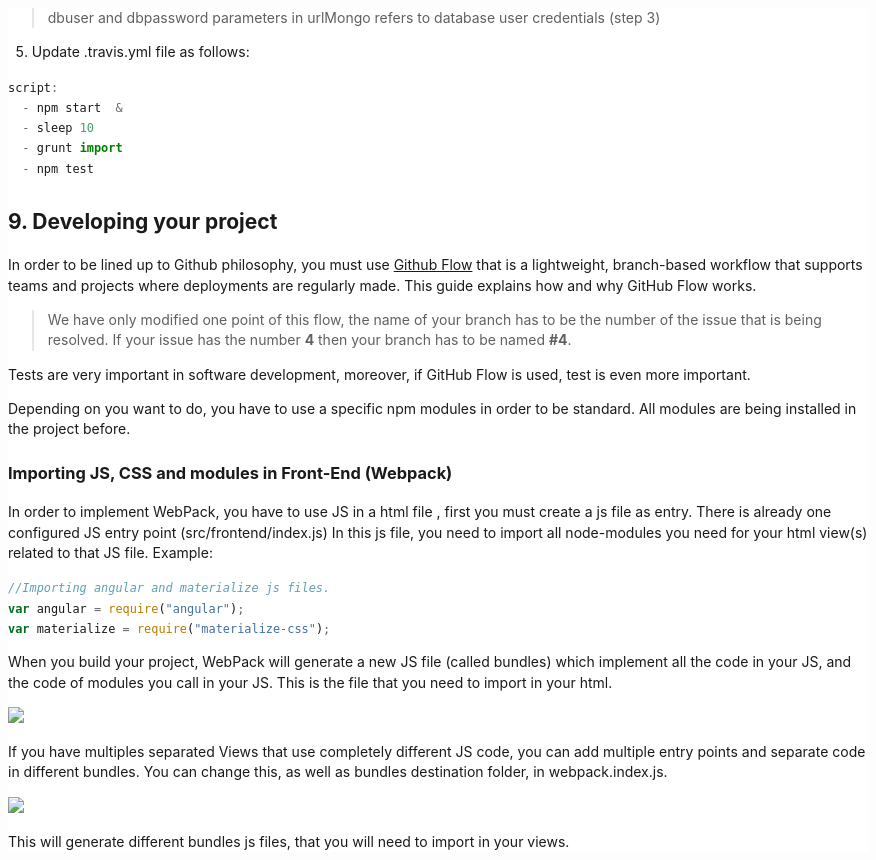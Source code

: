 > dbuser and dbpassword parameters in urlMongo refers to database user credentials (step 3)

5.  Update .travis.yml file as follows:

```js
script:
  - npm start  &
  - sleep 10
  - grunt import
  - npm test
```

## 9. Developing your project

In order to be lined up to Github philosophy, you must use
[Github Flow](https://guides.github.com/introduction/flow/) that is a lightweight,
branch-based workflow that supports teams and projects where deployments are regularly
made. This guide explains how and why GitHub Flow works.

> We have only modified one point of this flow, the name of your branch has to be the number of
> the issue that is being resolved. If your issue has the number **4** then your branch has to be
> named **#4**.

Tests are very important in software development, moreover, if GitHub Flow is used, test is even
more important.

Depending on you want to do, you have to use a specific npm modules in order to be standard. All
modules are being installed in the project before.

### Importing JS, CSS and modules in Front-End (Webpack)

In order to implement WebPack, you have to use JS in a html file , first you must create a js file as entry.
There is already one configured JS entry point (src/frontend/index.js)
In this js file, you need to import all node-modules you need for your html view(s) related to that JS file. Example:

```js
//Importing angular and materialize js files.
var angular = require("angular");
var materialize = require("materialize-css");
```

When you build your project, WebPack will generate a new JS file (called bundles) which implement all the code in your JS, and the code of modules you call in your JS. This is the file that you need to import in your html.

<img src="https://i.imgur.com/srPTM2T.png" width="500">

If you have multiples separated Views that use completely different JS code, you can add multiple entry points and separate code in different bundles.
You can change this, as well as bundles destination folder, in webpack.index.js.

<img src="https://i.imgur.com/7SnmQCJ.gif" width="500">

This will generate different bundles js files, that you will need to import in your views.
